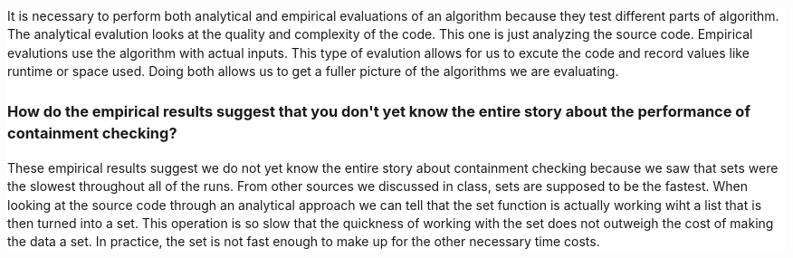 It is necessary to perform both analytical and empirical evaluations of an algorithm because they test different parts of algorithm. The analytical evalution looks at the quality and complexity of the code. This one is just analyzing the source code. Empirical evalutions use the algorithm with actual inputs. This type of evalution allows for us to excute the code and record values like runtime or space used. Doing both allows us to get a fuller picture of the algorithms we are evaluating.

### How do the empirical results suggest that you don't yet know the entire story about the performance of containment checking?

These empirical results suggest we do not yet know the entire story about containment checking because we saw that sets were the slowest throughout all of the runs. From other sources we discussed in class, sets are supposed to be the fastest. When looking at the source code through an analytical approach we can tell that the set function is actually working wiht a list that is then turned into a set. This operation is so slow that the quickness of working with the set does not outweigh the cost of making the data a set. In practice, the set is not fast enough to make up for the other necessary time costs.

